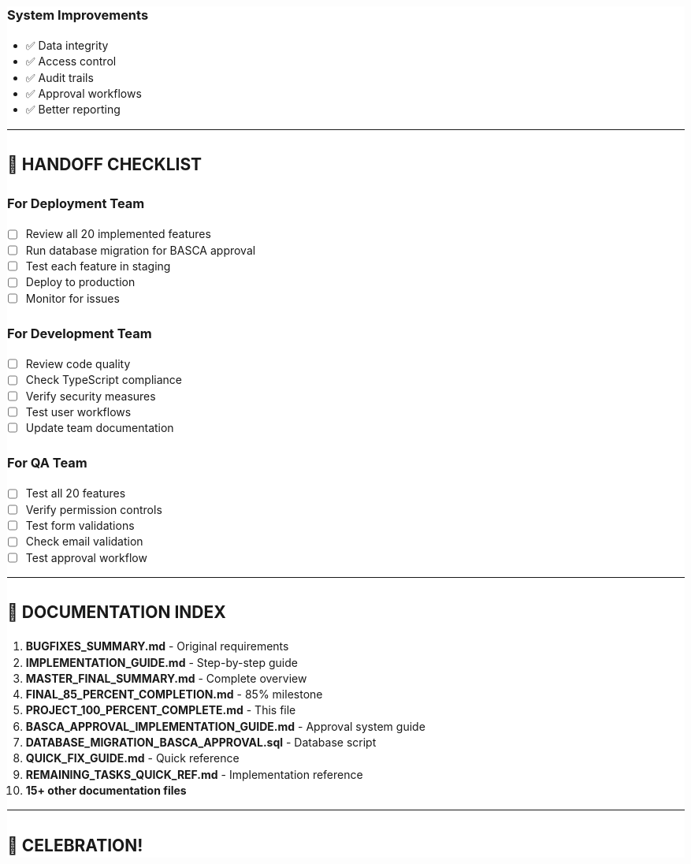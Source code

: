 ### **System Improvements**
- ✅ Data integrity
- ✅ Access control
- ✅ Audit trails
- ✅ Approval workflows
- ✅ Better reporting

---

## 🎯 **HANDOFF CHECKLIST**

### **For Deployment Team**
- [ ] Review all 20 implemented features
- [ ] Run database migration for BASCA approval
- [ ] Test each feature in staging
- [ ] Deploy to production
- [ ] Monitor for issues

### **For Development Team**
- [ ] Review code quality
- [ ] Check TypeScript compliance
- [ ] Verify security measures
- [ ] Test user workflows
- [ ] Update team documentation

### **For QA Team**
- [ ] Test all 20 features
- [ ] Verify permission controls
- [ ] Test form validations
- [ ] Check email validation
- [ ] Test approval workflow

---

## 📖 **DOCUMENTATION INDEX**

1. **BUGFIXES_SUMMARY.md** - Original requirements
2. **IMPLEMENTATION_GUIDE.md** - Step-by-step guide
3. **MASTER_FINAL_SUMMARY.md** - Complete overview
4. **FINAL_85_PERCENT_COMPLETION.md** - 85% milestone
5. **PROJECT_100_PERCENT_COMPLETE.md** - This file
6. **BASCA_APPROVAL_IMPLEMENTATION_GUIDE.md** - Approval system guide
7. **DATABASE_MIGRATION_BASCA_APPROVAL.sql** - Database script
8. **QUICK_FIX_GUIDE.md** - Quick reference
9. **REMAINING_TASKS_QUICK_REF.md** - Implementation reference
10. **15+ other documentation files**

---

## 🎉 **CELEBRATION!**
